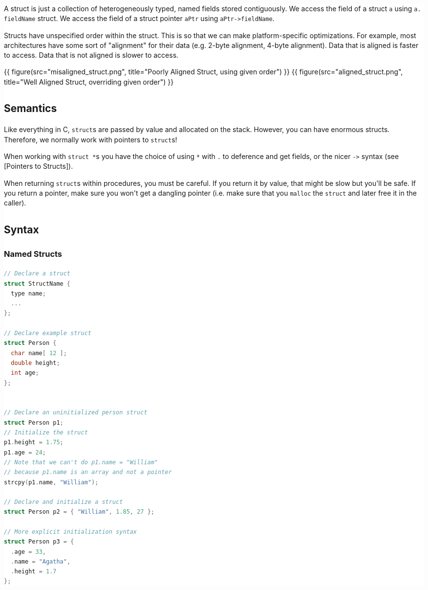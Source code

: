 A struct is just a collection of heterogeneously typed, named fields stored
contiguously. We access the field of a struct `a` using `a.fieldName` struct.
We access the field of a struct pointer `aPtr` using `aPtr->fieldName`.

Structs have unspecified order within the struct. This is so that we can make
platform-specific optimizations. For example, most architectures have some sort
of "alignment" for their data (e.g. 2-byte alignment, 4-byte alignment). Data
that is aligned is faster to access. Data that is not aligned is slower to
access.

{{ figure(src="misaligned_struct.png", title="Poorly Aligned Struct, using given order") }}
{{ figure(src="aligned_struct.png", title="Well Aligned Struct, overriding given order") }}

## Semantics

Like everything in C, `struct`s are passed by value and allocated on the stack.
However, you can have enormous structs. Therefore, we normally work with
pointers to `struct`s!

When working with `struct *`s you have the choice of using `*` with `.` to
deference and get fields, or the nicer `->` syntax (see [Pointers to Structs]).

When returning `struct`s within procedures, you must be careful. If you return
it by value, that might be slow but you'll be safe. If you return a pointer,
make sure you won't get a dangling pointer (i.e. make sure that you `malloc`
the `struct` and later free it in the caller).

## Syntax

### Named Structs

```c
// Declare a struct
struct StructName {
  type name;
  ...
};

// Declare example struct
struct Person {
  char name[ 12 ];
  double height;
  int age;
};


// Declare an uninitialized person struct
struct Person p1;
// Initialize the struct
p1.height = 1.75;
p1.age = 24;
// Note that we can't do p1.name = "William"
// because p1.name is an array and not a pointer
strcpy(p1.name, "William");

// Declare and initialize a struct
struct Person p2 = { "William", 1.85, 27 };

// More explicit initialization syntax
struct Person p3 = {
  .age = 33,
  .name = "Agatha",
  .height = 1.7
};
```


[Doxygen]: http://doxygen.nl/